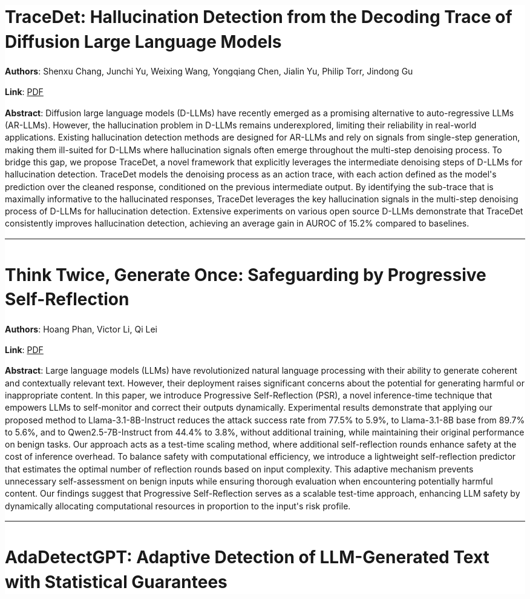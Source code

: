 # TraceDet: Hallucination Detection from the Decoding Trace of Diffusion Large Language Models 

**Authors**: Shenxu Chang, Junchi Yu, Weixing Wang, Yongqiang Chen, Jialin Yu, Philip Torr, Jindong Gu  

**Link**: [PDF](https://arxiv.org/pdf/2510.01274)  

**Abstract**: Diffusion large language models (D-LLMs) have recently emerged as a promising alternative to auto-regressive LLMs (AR-LLMs). However, the hallucination problem in D-LLMs remains underexplored, limiting their reliability in real-world applications. Existing hallucination detection methods are designed for AR-LLMs and rely on signals from single-step generation, making them ill-suited for D-LLMs where hallucination signals often emerge throughout the multi-step denoising process. To bridge this gap, we propose TraceDet, a novel framework that explicitly leverages the intermediate denoising steps of D-LLMs for hallucination detection. TraceDet models the denoising process as an action trace, with each action defined as the model's prediction over the cleaned response, conditioned on the previous intermediate output. By identifying the sub-trace that is maximally informative to the hallucinated responses, TraceDet leverages the key hallucination signals in the multi-step denoising process of D-LLMs for hallucination detection. Extensive experiments on various open source D-LLMs demonstrate that TraceDet consistently improves hallucination detection, achieving an average gain in AUROC of 15.2% compared to baselines. 

---
# Think Twice, Generate Once: Safeguarding by Progressive Self-Reflection 

**Authors**: Hoang Phan, Victor Li, Qi Lei  

**Link**: [PDF](https://arxiv.org/pdf/2510.01270)  

**Abstract**: Large language models (LLMs) have revolutionized natural language processing with their ability to generate coherent and contextually relevant text. However, their deployment raises significant concerns about the potential for generating harmful or inappropriate content. In this paper, we introduce Progressive Self-Reflection (PSR), a novel inference-time technique that empowers LLMs to self-monitor and correct their outputs dynamically. Experimental results demonstrate that applying our proposed method to Llama-3.1-8B-Instruct reduces the attack success rate from 77.5\% to 5.9\%, to Llama-3.1-8B base from 89.7\% to 5.6\%, and to Qwen2.5-7B-Instruct from 44.4\% to 3.8\%, without additional training, while maintaining their original performance on benign tasks. Our approach acts as a test-time scaling method, where additional self-reflection rounds enhance safety at the cost of inference overhead. To balance safety with computational efficiency, we introduce a lightweight self-reflection predictor that estimates the optimal number of reflection rounds based on input complexity. This adaptive mechanism prevents unnecessary self-assessment on benign inputs while ensuring thorough evaluation when encountering potentially harmful content. Our findings suggest that Progressive Self-Reflection serves as a scalable test-time approach, enhancing LLM safety by dynamically allocating computational resources in proportion to the input's risk profile. 

---
# AdaDetectGPT: Adaptive Detection of LLM-Generated Text with Statistical Guarantees 
